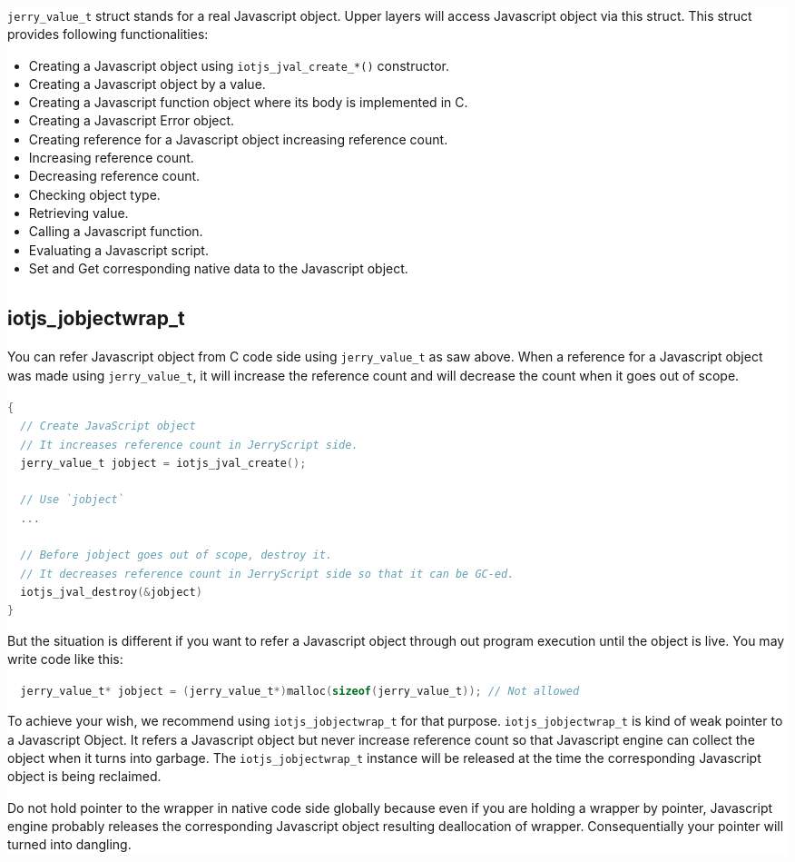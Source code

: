 `jerry_value_t` struct stands for a real Javascript object. Upper layers will access Javascript object via this struct.
This struct provides following functionalities:

* Creating a Javascript object using `iotjs_jval_create_*()` constructor.
* Creating a Javascript object by a value.
* Creating a Javascript function object where its body is implemented in C.
* Creating a Javascript Error object.
* Creating reference for a Javascript object increasing reference count.
* Increasing reference count.
* Decreasing reference count.
* Checking object type.
* Retrieving value.
* Calling a Javascript function.
* Evaluating a Javascript script.
* Set and Get corresponding native data to the Javascript object.

## iotjs_jobjectwrap_t

You can refer Javascript object from C code side using `jerry_value_t` as saw above.
When a reference for a Javascript object was made using `jerry_value_t`, it will increase the reference count and will decrease the count when it goes out of scope.

```c
{
  // Create JavaScript object
  // It increases reference count in JerryScript side.
  jerry_value_t jobject = iotjs_jval_create();

  // Use `jobject`
  ...

  // Before jobject goes out of scope, destroy it.
  // It decreases reference count in JerryScript side so that it can be GC-ed.
  iotjs_jval_destroy(&jobject)
}
```

But the situation is different if you want to refer a Javascript object through out program execution until the object is live.
You may write code like this:

```c
  jerry_value_t* jobject = (jerry_value_t*)malloc(sizeof(jerry_value_t)); // Not allowed
```

To achieve your wish, we recommend using `iotjs_jobjectwrap_t` for that purpose.
`iotjs_jobjectwrap_t` is kind of weak pointer to a Javascript Object.
It refers a Javascript object but never increase reference count so that Javascript engine can collect the object when it turns into garbage.
The `iotjs_jobjectwrap_t` instance will be released at the time the corresponding Javascript object is being reclaimed.

Do not hold pointer to the wrapper in native code side globally because even if you are holding a wrapper by pointer, Javascript engine probably releases the corresponding Javascript object resulting deallocation of wrapper. Consequentially your pointer will turned into dangling.

